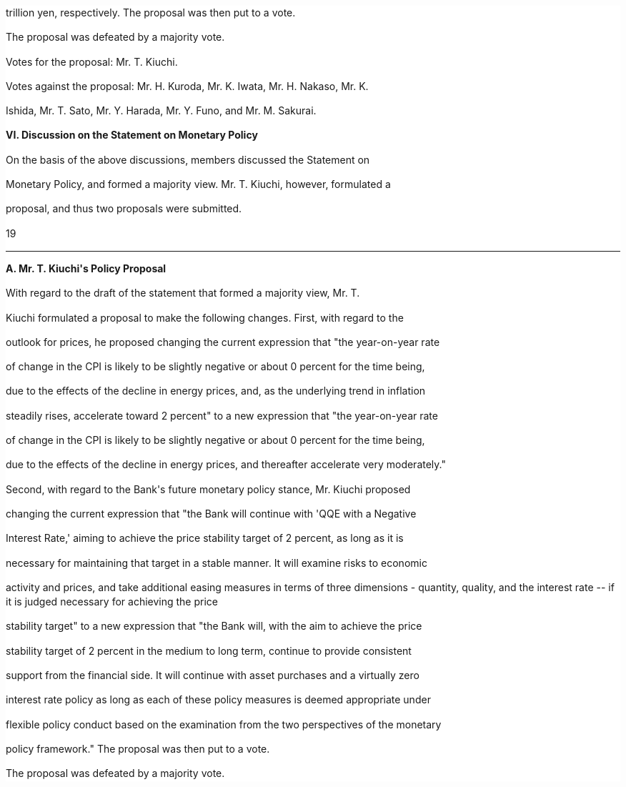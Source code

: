 trillion yen, respectively. The proposal was then put to a vote.

The proposal was defeated by a majority vote.

Votes for the proposal: Mr. T. Kiuchi.

Votes against the proposal: Mr. H. Kuroda, Mr. K. Iwata, Mr. H. Nakaso, Mr. K.

Ishida, Mr. T. Sato, Mr. Y. Harada, Mr. Y. Funo, and Mr. M. Sakurai.

**VI. Discussion on the Statement on Monetary Policy**

On the basis of the above discussions, members discussed the Statement on

Monetary Policy, and formed a majority view. Mr. T. Kiuchi, however, formulated a

proposal, and thus two proposals were submitted.

19


-----

**A. Mr. T. Kiuchi's Policy Proposal**

With regard to the draft of the statement that formed a majority view, Mr. T.

Kiuchi formulated a proposal to make the following changes. First, with regard to the

outlook for prices, he proposed changing the current expression that "the year-on-year rate

of change in the CPI is likely to be slightly negative or about 0 percent for the time being,

due to the effects of the decline in energy prices, and, as the underlying trend in inflation

steadily rises, accelerate toward 2 percent" to a new expression that "the year-on-year rate

of change in the CPI is likely to be slightly negative or about 0 percent for the time being,

due to the effects of the decline in energy prices, and thereafter accelerate very moderately."

Second, with regard to the Bank's future monetary policy stance, Mr. Kiuchi proposed

changing the current expression that "the Bank will continue with 'QQE with a Negative

Interest Rate,' aiming to achieve the price stability target of 2 percent, as long as it is

necessary for maintaining that target in a stable manner. It will examine risks to economic

activity and prices, and take additional easing measures in terms of three dimensions -
quantity, quality, and the interest rate -- if it is judged necessary for achieving the price

stability target" to a new expression that "the Bank will, with the aim to achieve the price

stability target of 2 percent in the medium to long term, continue to provide consistent

support from the financial side. It will continue with asset purchases and a virtually zero

interest rate policy as long as each of these policy measures is deemed appropriate under

flexible policy conduct based on the examination from the two perspectives of the monetary

policy framework." The proposal was then put to a vote.

The proposal was defeated by a majority vote.
